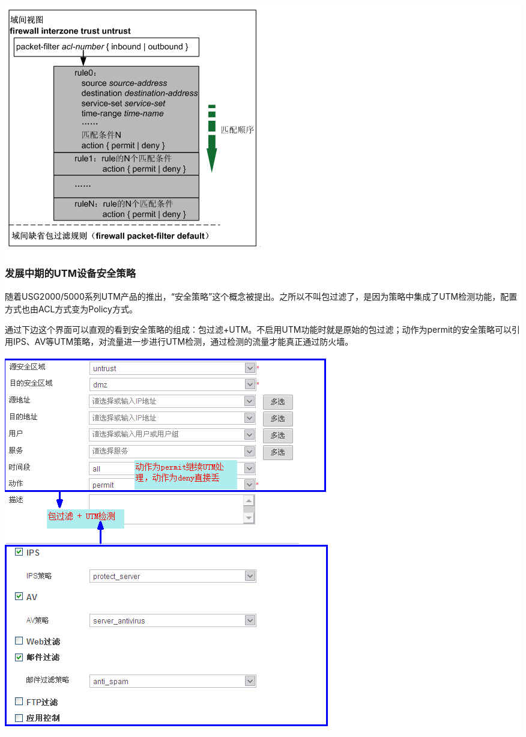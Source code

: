 ![](../images/533b5d6eedb0c.png)

### 发展中期的UTM设备安全策略
随着USG2000/5000系列UTM产品的推出，“安全策略”这个概念被提出。之所以不叫包过滤了，是因为策略中集成了UTM检测功能，配置方式也由ACL方式变为Policy方式。

通过下边这个界面可以直观的看到安全策略的组成：包过滤+UTM。不启用UTM功能时就是原始的包过滤；动作为permit的安全策略可以引用IPS、AV等UTM策略，对流量进一步进行UTM检测，通过检测的流量才能真正通过防火墙。

![](../images/533b5db44b58a.png)
